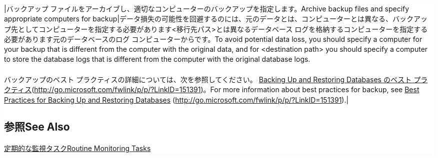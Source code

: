|<span data-ttu-id="49417-138">バックアップ ファイルをアーカイブし、適切なコンピューターのバックアップを指定します。</span><span class="sxs-lookup"><span data-stu-id="49417-138">Archive backup files and specify appropriate computers for backup</span></span>|<span data-ttu-id="49417-139">データ損失の可能性を回避するのには、元のデータとは、コンピューターとは異なる、バックアップ先としてコンピューターを指定する必要があります\<移行先パス\>とは異なるデータベース ログを格納するコンピューターを指定する必要があります元のデータベースのログ コンピューターからです。</span><span class="sxs-lookup"><span data-stu-id="49417-139">To avoid potential data loss, you should specify a computer for your backup that is different from the computer with the original data, and for \<destination path\> you should specify a computer to store the database logs that is different from the computer with the original database logs.</span></span><br /><br /> <span data-ttu-id="49417-140">バックアップのベスト プラクティスの詳細については、次を参照してください。 [Backing Up and Restoring Databases のベスト プラクティス](http://go.microsoft.com/fwlink/p/p/?LinkID=151391)(http://go.microsoft.com/fwlink/p/p/?LinkID=151391)。</span><span class="sxs-lookup"><span data-stu-id="49417-140">For more information about best practices for backup, see [Best Practices for Backing Up and Restoring Databases](http://go.microsoft.com/fwlink/p/p/?LinkID=151391) (http://go.microsoft.com/fwlink/p/p/?LinkID=151391).</span></span>|  
  
## <a name="see-also"></a><span data-ttu-id="49417-141">参照</span><span class="sxs-lookup"><span data-stu-id="49417-141">See Also</span></span>  
 [<span data-ttu-id="49417-142">定期的な監視タスク</span><span class="sxs-lookup"><span data-stu-id="49417-142">Routine Monitoring Tasks</span></span>](../technical-guides/routine-monitoring-tasks.md)